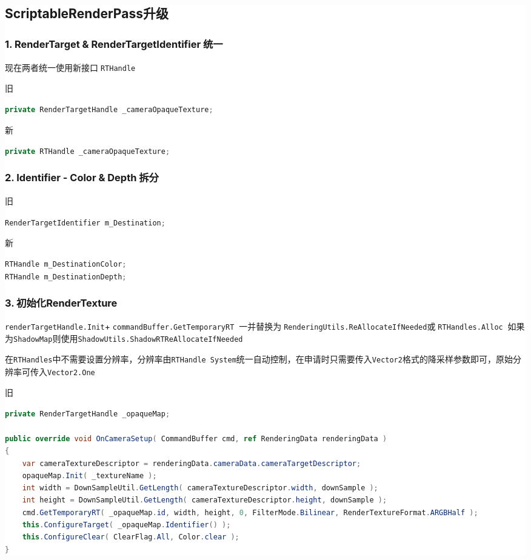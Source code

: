 ## ScriptableRenderPass升级

### 1. RenderTarget & RenderTargetIdentifier 统一

现在两者统一使用新接口 `RTHandle` 

旧

```csharp
private RenderTargetHandle _cameraOpaqueTexture;
```

新

```csharp
private RTHandle _cameraOpaqueTexture;
```

### 2. Identifier - Color & Depth 拆分

旧

```csharp
RenderTargetIdentifier m_Destination;
```

新

```csharp
RTHandle m_DestinationColor;
RTHandle m_DestinationDepth;
```

### 3. 初始化RenderTexture

`renderTargetHandle.Init`+ `commandBuffer.GetTemporaryRT` 
一并替换为 `RenderingUtils.ReAllocateIfNeeded`或 `RTHandles.Alloc` 
如果为`ShadowMap`则使用`ShadowUtils.ShadowRTReAllocateIfNeeded`

在`RTHandles`中不需要设置分辨率，分辨率由`RTHandle System`统一自动控制，在申请时只需要传入`Vector2`格式的降采样参数即可，原始分辨率可传入`Vector2.One`

旧

```csharp
private RenderTargetHandle _opaqueMap;

public override void OnCameraSetup( CommandBuffer cmd, ref RenderingData renderingData )
{
    var cameraTextureDescriptor = renderingData.cameraData.cameraTargetDescriptor;
    opaqueMap.Init( _textureName );
    int width = DownSampleUtil.GetLength( cameraTextureDescriptor.width, downSample );
    int height = DownSampleUtil.GetLength( cameraTextureDescriptor.height, downSample );
    cmd.GetTemporaryRT( _opaqueMap.id, width, height, 0, FilterMode.Bilinear, RenderTextureFormat.ARGBHalf );
    this.ConfigureTarget( _opaqueMap.Identifier() );
    this.ConfigureClear( ClearFlag.All, Color.clear );
}
```
